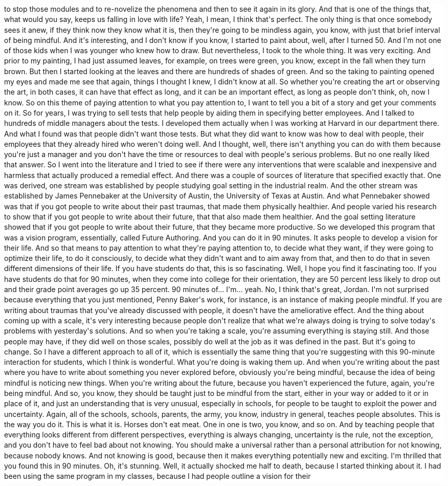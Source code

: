 to stop those modules and to re-novelize the phenomena and then to see it again in its glory. And that is one of the things that, what would you say, keeps us falling in love with life? Yeah, I mean, I think that's perfect. The only thing is that once somebody sees it anew, if they think now they know what it is, then they're going to be mindless again, you know, with just that brief interval of being mindful. And it's interesting, and I don't know if you know, I started to paint about, well, after I turned 50. And I'm not one of those kids when I was younger who knew how to draw. But nevertheless, I took to the whole thing. It was very exciting. And prior to my painting, I had just assumed leaves, for example, on trees were green, you know, except in the fall when they turn brown. But then I started looking at the leaves and there are hundreds of shades of green. And so the taking to painting opened my eyes and made me see that again, things I thought I knew, I didn't know at all. So whether you're creating the art or observing the art, in both cases, it can have that effect as long, and it can be an important effect, as long as people don't think, oh, now I know. So on this theme of paying attention to what you pay attention to, I want to tell you a bit of a story and get your comments on it. So for years, I was trying to sell tests that help people by aiding them in specifying better employees. And I talked to hundreds of middle managers about the tests. I developed them actually when I was working at Harvard in our department there. And what I found was that people didn't want those tests. But what they did want to know was how to deal with people, their employees that they already hired who weren't doing well. And I thought, well, there isn't anything you can do with them because you're just a manager and you don't have the time or resources to deal with people's serious problems. But no one really liked that answer. So I went into the literature and I tried to see if there were any interventions that were scalable and inexpensive and harmless that actually produced a remedial effect. And there was a couple of sources of literature that specified exactly that. One was derived, one stream was established by people studying goal setting in the industrial realm. And the other stream was established by James Pennebaker at the University of Austin, the University of Texas at Austin. And what Pennebaker showed was that if you got people to write about their past traumas, that made them physically healthier. And people varied his research to show that if you got people to write about their future, that that also made them healthier. And the goal setting literature showed that if you got people to write about their future, that they became more productive. So we developed this program that was a vision program, essentially, called Future Authoring. And you can do it in 90 minutes. It asks people to develop a vision for their life. And so that means to pay attention to what they're paying attention to, to decide what they want, if they were going to optimize their life, to do it consciously, to decide what they didn't want and to aim away from that, and then to do that in seven different dimensions of their life. If you have students do that, this is so fascinating. Well, I hope you find it fascinating too. If you have students do that for 90 minutes, when they come into college for their orientation, they are 50 percent less likely to drop out and their grade point averages go up 35 percent. 90 minutes of... I'm... yeah. No, I think that's great, Jordan. I'm not surprised because everything that you just mentioned, Penny Baker's work, for instance, is an instance of making people mindful. If you are writing about traumas that you've already discussed with people, it doesn't have the ameliorative effect. And the thing about coming up with a scale, it's very interesting because people don't realize that what we're always doing is trying to solve today's problems with yesterday's solutions. And so when you're taking a scale, you're assuming everything is staying still. And those people may have, if they did well on those scales, possibly do well at the job as it was defined in the past. But it's going to change. So I have a different approach to all of it, which is essentially the same thing that you're suggesting with this 90-minute interaction for students, which I think is wonderful. What you're doing is waking them up. And when you're writing about the past where you have to write about something you never explored before, obviously you're being mindful, because the idea of being mindful is noticing new things. When you're writing about the future, because you haven't experienced the future, again, you're being mindful. And so, you know, they should be taught just to be mindful from the start, either in your way or added to it or in place of it, and just an understanding that is very unusual, especially in schools, for people to be taught to exploit the power and uncertainty. Again, all of the schools, schools, parents, the army, you know, industry in general, teaches people absolutes. This is the way you do it. This is what it is. Horses don't eat meat. One in one is two, you know, and so on. And by teaching people that everything looks different from different perspectives, everything is always changing, uncertainty is the rule, not the exception, and you don't have to feel bad about not knowing. You should make a universal rather than a personal attribution for not knowing, because nobody knows. And not knowing is good, because then it makes everything potentially new and exciting. I'm thrilled that you found this in 90 minutes. Oh, it's stunning. Well, it actually shocked me half to death, because I started thinking about it. I had been using the same program in my classes, because I had people outline a vision for their